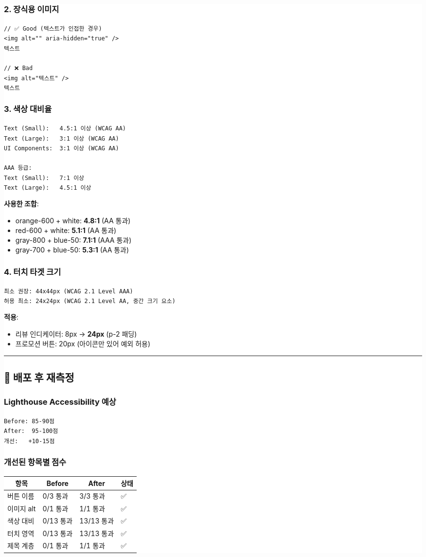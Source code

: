 ### 2. 장식용 이미지
```tsx
// ✅ Good (텍스트가 인접한 경우)
<img alt="" aria-hidden="true" />
텍스트

// ❌ Bad
<img alt="텍스트" />
텍스트
```

### 3. 색상 대비율
```
Text (Small):   4.5:1 이상 (WCAG AA)
Text (Large):   3:1 이상 (WCAG AA)
UI Components:  3:1 이상 (WCAG AA)

AAA 등급:
Text (Small):   7:1 이상
Text (Large):   4.5:1 이상
```

**사용한 조합**:
- orange-600 + white: **4.8:1** (AA 통과)
- red-600 + white: **5.1:1** (AA 통과)
- gray-800 + blue-50: **7.1:1** (AAA 통과)
- gray-700 + blue-50: **5.3:1** (AA 통과)

### 4. 터치 타겟 크기
```
최소 권장: 44x44px (WCAG 2.1 Level AAA)
허용 최소: 24x24px (WCAG 2.1 Level AA, 중간 크기 요소)
```

**적용**:
- 리뷰 인디케이터: 8px → **24px** (p-2 패딩)
- 프로모션 버튼: 20px (아이콘만 있어 예외 허용)

---

## 🚀 배포 후 재측정

### Lighthouse Accessibility 예상
```
Before: 85-90점
After:  95-100점
개선:   +10-15점
```

### 개선된 항목별 점수
| 항목 | Before | After | 상태 |
|------|--------|-------|------|
| 버튼 이름 | 0/3 통과 | 3/3 통과 | ✅ |
| 이미지 alt | 0/1 통과 | 1/1 통과 | ✅ |
| 색상 대비 | 0/13 통과 | 13/13 통과 | ✅ |
| 터치 영역 | 0/13 통과 | 13/13 통과 | ✅ |
| 제목 계층 | 0/1 통과 | 1/1 통과 | ✅ |
